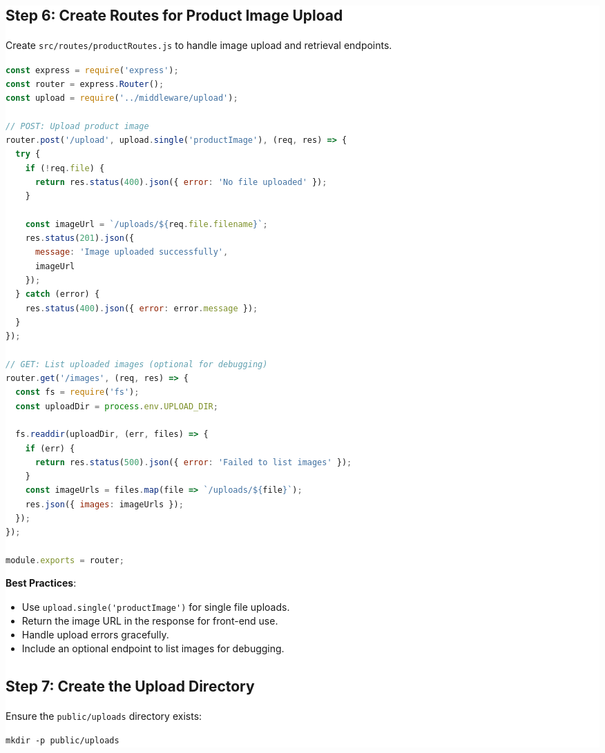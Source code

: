 ## Step 6: Create Routes for Product Image Upload
Create `src/routes/productRoutes.js` to handle image upload and retrieval endpoints.

```javascript
const express = require('express');
const router = express.Router();
const upload = require('../middleware/upload');

// POST: Upload product image
router.post('/upload', upload.single('productImage'), (req, res) => {
  try {
    if (!req.file) {
      return res.status(400).json({ error: 'No file uploaded' });
    }
    
    const imageUrl = `/uploads/${req.file.filename}`;
    res.status(201).json({
      message: 'Image uploaded successfully',
      imageUrl
    });
  } catch (error) {
    res.status(400).json({ error: error.message });
  }
});

// GET: List uploaded images (optional for debugging)
router.get('/images', (req, res) => {
  const fs = require('fs');
  const uploadDir = process.env.UPLOAD_DIR;
  
  fs.readdir(uploadDir, (err, files) => {
    if (err) {
      return res.status(500).json({ error: 'Failed to list images' });
    }
    const imageUrls = files.map(file => `/uploads/${file}`);
    res.json({ images: imageUrls });
  });
});

module.exports = router;
```

**Best Practices**:
- Use `upload.single('productImage')` for single file uploads.
- Return the image URL in the response for front-end use.
- Handle upload errors gracefully.
- Include an optional endpoint to list images for debugging.

## Step 7: Create the Upload Directory
Ensure the `public/uploads` directory exists:
```
mkdir -p public/uploads
```
